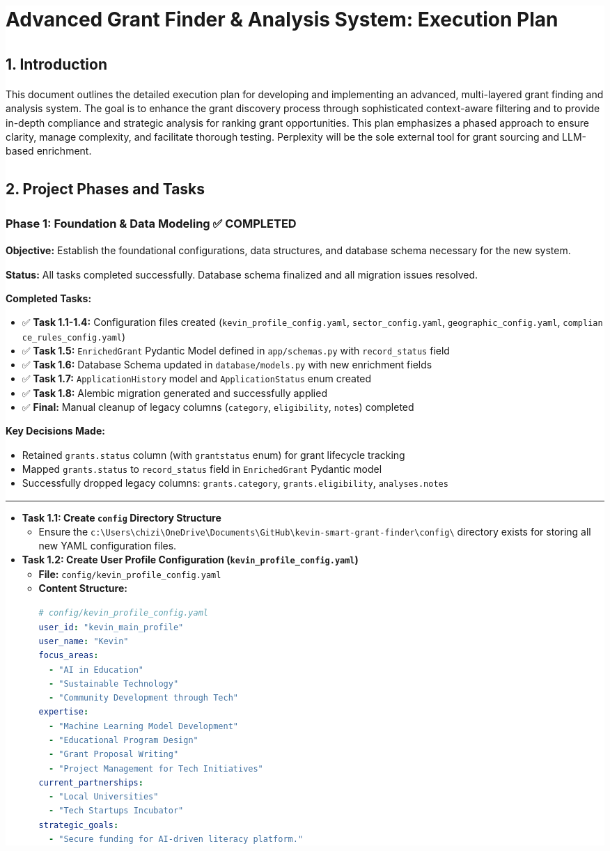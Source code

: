# Advanced Grant Finder & Analysis System: Execution Plan

## 1. Introduction

This document outlines the detailed execution plan for developing and implementing an advanced, multi-layered grant finding and analysis system. The goal is to enhance the grant discovery process through sophisticated context-aware filtering and to provide in-depth compliance and strategic analysis for ranking grant opportunities. This plan emphasizes a phased approach to ensure clarity, manage complexity, and facilitate thorough testing. Perplexity will be the sole external tool for grant sourcing and LLM-based enrichment.

## 2. Project Phases and Tasks

### Phase 1: Foundation & Data Modeling ✅ **COMPLETED**

**Objective:** Establish the foundational configurations, data structures, and database schema necessary for the new system.

**Status:** All tasks completed successfully. Database schema finalized and all migration issues resolved.

**Completed Tasks:**
*   ✅ **Task 1.1-1.4:** Configuration files created (`kevin_profile_config.yaml`, `sector_config.yaml`, `geographic_config.yaml`, `compliance_rules_config.yaml`)
*   ✅ **Task 1.5:** `EnrichedGrant` Pydantic Model defined in `app/schemas.py` with `record_status` field
*   ✅ **Task 1.6:** Database Schema updated in `database/models.py` with new enrichment fields
*   ✅ **Task 1.7:** `ApplicationHistory` model and `ApplicationStatus` enum created
*   ✅ **Task 1.8:** Alembic migration generated and successfully applied
*   ✅ **Final:** Manual cleanup of legacy columns (`category`, `eligibility`, `notes`) completed

**Key Decisions Made:**
- Retained `grants.status` column (with `grantstatus` enum) for grant lifecycle tracking
- Mapped `grants.status` to `record_status` field in `EnrichedGrant` Pydantic model
- Successfully dropped legacy columns: `grants.category`, `grants.eligibility`, `analyses.notes`

---

*   **Task 1.1: Create `config` Directory Structure**
    *   Ensure the `c:\Users\chizi\OneDrive\Documents\GitHub\kevin-smart-grant-finder\config\` directory exists for storing all new YAML configuration files.
*   **Task 1.2: Create User Profile Configuration (`kevin_profile_config.yaml`)**
    *   **File:** `config/kevin_profile_config.yaml`
    *   **Content Structure:**
        ```yaml
        # config/kevin_profile_config.yaml
        user_id: "kevin_main_profile"
        user_name: "Kevin"
        focus_areas:
          - "AI in Education"
          - "Sustainable Technology"
          - "Community Development through Tech"
        expertise:
          - "Machine Learning Model Development"
          - "Educational Program Design"
          - "Grant Proposal Writing"
          - "Project Management for Tech Initiatives"
        current_partnerships:
          - "Local Universities"
          - "Tech Startups Incubator"
        strategic_goals:
          - "Secure funding for AI-driven literacy platform."